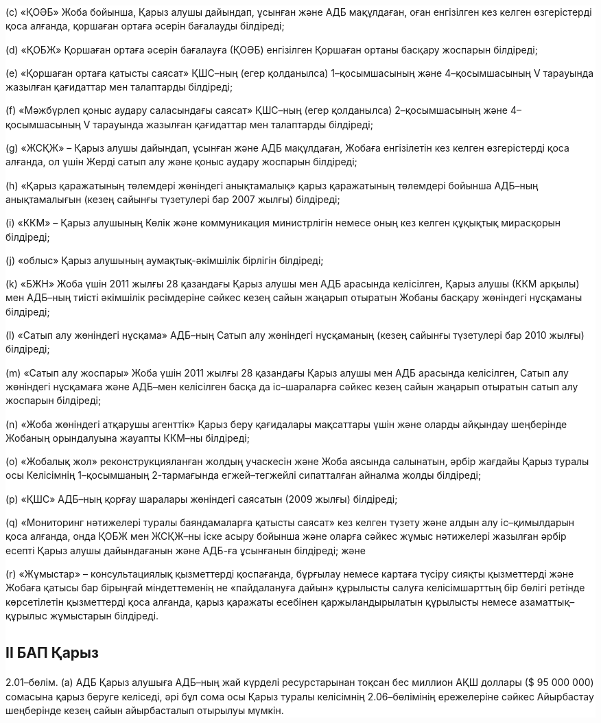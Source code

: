 (с) «ҚОӘБ» Жоба бойынша, Қарыз алушы дайындап, ұсынған және АДБ мақұлдаған, оған енгізілген кез келген өзгерістерді қоса алғанда, қоршаған ортаға әсерін бағалауды білдіредi;

(d) «ҚОБЖ» Қоршаған ортаға әсерiн бағалауға (ҚОӘБ) енгiзiлген Қоршаған ортаны басқару жоспарын бiлдiредi;

(е) «Қоршаған ортаға қатысты саясат» ҚШС–ның (егер қолданылса) 1–қосымшасының және 4–қосымшасының V тарауында жазылған қағидаттар мен талаптарды білдіреді;

(f) «Мәжбүрлеп қоныс аудару саласындағы саясат» ҚШС–ның (егер қолданылса) 2–қосымшасының және 4–қосымшасының V тарауында жазылған қағидаттар мен талаптарды білдіреді;

(g) «ЖСҚЖ» – Қарыз алушы дайындап, ұсынған және АДБ мақұлдаған, Жобаға енгізілетін кез келген өзгерістерді қоса алғанда, ол үшін Жерді сатып алу және қоныс аудару жоспарын білдіреді;

(h) «Қарыз қаражатының төлемдерi жөніндегі анықтамалық» қарыз қаражатының төлемдерi бойынша АДБ–ның анықтамалығын (кезең сайынғы түзетулерi бар 2007 жылғы) бiлдiредi;

(i) «ККМ» – Қарыз алушының Көлік және коммуникация министрлігін немесе оның кез келген құқықтық мирасқорын білдіреді;

(j) «облыс» Қарыз алушының аумақтық-әкiмшiлiк бiрлiгiн бiлдiредi;

(k) «БЖН» Жоба үшін 2011 жылғы 28 қазандағы Қарыз алушы мен АДБ арасында келісілген, Қарыз алушы (ККМ арқылы) мен АДБ–ның тиісті әкімшілік рәсімдеріне сәйкес кезең сайын жаңарып отыратын Жобаны басқару жөніндегі нұсқаманы білдіреді;

(l) «Сатып алу жөніндегі нұсқама» АДБ–ның Сатып алу жөніндегі нұсқаманың (кезең сайынғы түзетулері бар 2010 жылғы) білдіреді;

(m) «Сатып алу жоспары» Жоба үшін 2011 жылғы 28 қазандағы Қарыз алушы мен АДБ арасында келісілген, Сатып алу жөніндегі нұсқамаға және АДБ–мен келісілген басқа да іс–шараларға сәйкес кезең сайын жаңарып отыратын сатып алу жоспарын білдіреді;

(n) «Жоба жөніндегі атқарушы агенттік» Қарыз беру қағидалары мақсаттары үшін және оларды айқындау шеңберінде Жобаның орындалуына жауапты ККМ–ны білдіреді;

(o) «Жобалық жол» реконструкцияланған жолдың учаскесін және Жоба аясында салынатын, әрбір жағдайы Қарыз туралы осы Келiсiмнің 1–қосымшаның 2-тармағында егжей–тегжейлi сипатталған айналма жолды бiлдiредi;

(p) «ҚШС» АДБ–ның қорғау шаралары жөніндегі саясатын (2009 жылғы) білдіреді;

(q) «Мониторинг нәтижелері туралы баяндамаларға қатысты саясат» кез келген түзету және алдын алу іс–қимылдарын қоса алғанда, онда ҚОБЖ мен ЖСҚЖ–ны іске асыру бойынша және оларға сәйкес жұмыс нәтижелері жазылған әрбір есепті Қарыз алушы дайындағанын және АДБ-ға ұсынғанын білдіреді; және

(r) «Жұмыстар» – консультациялық қызметтерді қоспағанда, бұрғылау немесе картаға түсіру сияқты қызметтерді және Жобаға қатысы бар бірыңғай міндеттеменің не «пайдалануға дайын» құрылысты салуға келісімшарттың бір бөлігі ретінде көрсетілетін қызметтерді қоса алғанда, қарыз қаражаты есебінен қаржыландырылатын құрылысты немесе азаматтық–құрылыс жұмыстарын білдіреді.

## II БАП Қарыз

2.01–бөлім. (а) АДБ Қарыз алушыға АДБ–ның жай күрделі ресурстарынан тоқсан бес миллион АҚШ доллары ($ 95 000 000) сомасына қарыз беруге келіседі, әрі бұл сома осы Қарыз туралы келісімнің 2.06–бөлімінің ережелеріне сәйкес Айырбастау шеңберінде кезең сайын айырбасталып отырылуы мүмкін.
